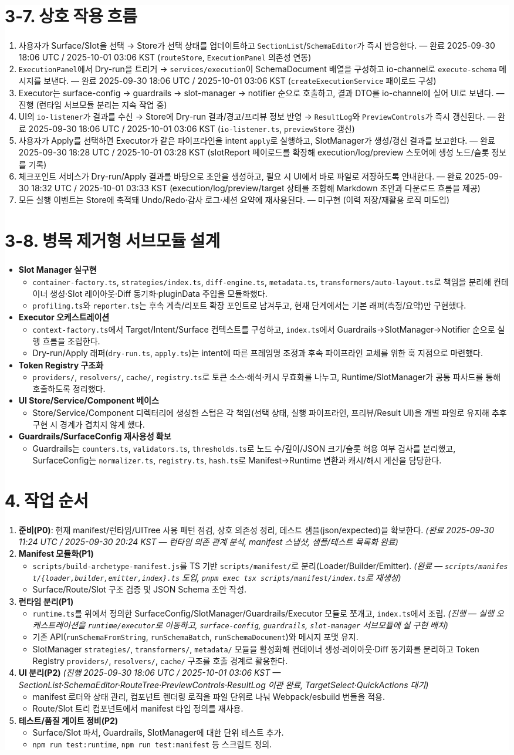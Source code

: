 # 3-7. 상호 작용 흐름

1. 사용자가 Surface/Slot을 선택 → Store가 선택 상태를 업데이트하고 `SectionList`/`SchemaEditor`가 즉시 반응한다. — 완료 2025-09-30 18:06 UTC / 2025-10-01 03:06 KST (`routeStore`, `ExecutionPanel` 의존성 연동)
2. `ExecutionPanel`에서 Dry-run을 트리거 → `services/execution`이 SchemaDocument 배열을 구성하고 io-channel로 `execute-schema` 메시지를 보낸다. — 완료 2025-09-30 18:06 UTC / 2025-10-01 03:06 KST (`createExecutionService` 패이로드 구성)
3. Executor는 surface-config → guardrails → slot-manager → notifier 순으로 호출하고, 결과 DTO를 io-channel에 실어 UI로 보낸다. — 진행 (런타임 서브모듈 분리는 지속 작업 중)
4. UI의 `io-listener`가 결과를 수신 → Store에 Dry-run 결과/경고/프리뷰 정보 반영 → `ResultLog`와 `PreviewControls`가 즉시 갱신된다. — 완료 2025-09-30 18:06 UTC / 2025-10-01 03:06 KST (`io-listener.ts`, `previewStore` 갱신)
5. 사용자가 Apply를 선택하면 Executor가 같은 파이프라인을 intent `apply`로 실행하고, SlotManager가 생성/갱신 결과를 보고한다. — 완료 2025-09-30 18:28 UTC / 2025-10-01 03:28 KST (slotReport 페이로드를 확장해 execution/log/preview 스토어에 생성 노드/슬롯 정보를 기록)
6. 체크포인트 서비스가 Dry-run/Apply 결과를 바탕으로 초안을 생성하고, 필요 시 UI에서 바로 파일로 저장하도록 안내한다. — 완료 2025-09-30 18:32 UTC / 2025-10-01 03:33 KST (execution/log/preview/target 상태를 조합해 Markdown 초안과 다운로드 흐름을 제공)
7. 모든 실행 이벤트는 Store에 축적돼 Undo/Redo·감사 로그·세션 요약에 재사용된다. — 미구현 (이력 저장/재활용 로직 미도입)

# 3-8. 병목 제거형 서브모듈 설계

- **Slot Manager 실구현**
  - `container-factory.ts`, `strategies/index.ts`, `diff-engine.ts`, `metadata.ts`, `transformers/auto-layout.ts`로 책임을 분리해 컨테이너 생성·Slot 레이아웃·Diff 동기화·pluginData 주입을 모듈화했다.
  - `profiling.ts`와 `reporter.ts`는 후속 계측/리포트 확장 포인트로 남겨두고, 현재 단계에서는 기본 래퍼(측정/요약)만 구현했다.
- **Executor 오케스트레이션**
  - `context-factory.ts`에서 Target/Intent/Surface 컨텍스트를 구성하고, `index.ts`에서 Guardrails→SlotManager→Notifier 순으로 실행 흐름을 조립한다.
  - Dry-run/Apply 래퍼(`dry-run.ts`, `apply.ts`)는 intent에 따른 프레임명 조정과 후속 파이프라인 교체를 위한 훅 지점으로 마련했다.
- **Token Registry 구조화**
  - `providers/`, `resolvers/`, `cache/`, `registry.ts`로 토큰 소스·해석·캐시 무효화를 나누고, Runtime/SlotManager가 공통 파사드를 통해 호출하도록 정리했다.
- **UI Store/Service/Component 베이스**
  - Store/Service/Component 디렉터리에 생성한 스텁은 각 책임(선택 상태, 실행 파이프라인, 프리뷰/Result UI)을 개별 파일로 유지해 추후 구현 시 경계가 겹치지 않게 했다.
- **Guardrails/SurfaceConfig 재사용성 확보**
  - Guardrails는 `counters.ts`, `validators.ts`, `thresholds.ts`로 노드 수/깊이/JSON 크기/슬롯 허용 여부 검사를 분리했고, SurfaceConfig는 `normalizer.ts`, `registry.ts`, `hash.ts`로 Manifest→Runtime 변환과 캐시/해시 계산을 담당한다.

# 4. 작업 순서

1. **준비(P0)**: 현재 manifest/런타임/UITree 사용 패턴 점검, 상호 의존성 정리, 테스트 샘플(json/expected)을 확보한다. _(완료 2025-09-30 11:24 UTC / 2025-09-30 20:24 KST — 런타임 의존 관계 분석, manifest 스냅샷, 샘플/테스트 목록화 완료)_
2. **Manifest 모듈화(P1)**
   - `scripts/build-archetype-manifest.js`를 TS 기반 `scripts/manifest/`로 분리(Loader/Builder/Emitter). _(완료 — `scripts/manifest/{loader,builder,emitter,index}.ts` 도입, `pnpm exec tsx scripts/manifest/index.ts`로 재생성)_
   - Surface/Route/Slot 구조 검증 및 JSON Schema 초안 작성.
3. **런타임 분리(P1)**
   - `runtime.ts`를 위에서 정의한 SurfaceConfig/SlotManager/Guardrails/Executor 모듈로 쪼개고, `index.ts`에서 조립. _(진행 — 실행 오케스트레이션을 `runtime/executor`로 이동하고, `surface-config`, `guardrails`, `slot-manager` 서브모듈에 실 구현 배치)_
   - 기존 API(`runSchemaFromString`, `runSchemaBatch`, `runSchemaDocument`)와 메시지 포맷 유지.
   - SlotManager `strategies/`, `transformers/`, `metadata/` 모듈을 활성화해 컨테이너 생성·레이아웃·Diff 동기화를 분리하고 Token Registry `providers/`, `resolvers/`, `cache/` 구조를 호출 경계로 활용한다.
4. **UI 분리(P2)** _(진행 2025-09-30 18:06 UTC / 2025-10-01 03:06 KST — SectionList·SchemaEditor·RouteTree·PreviewControls·ResultLog 이관 완료, TargetSelect·QuickActions 대기)_
   - manifest 로더와 상태 관리, 컴포넌트 렌더링 로직을 파일 단위로 나눠 Webpack/esbuild 번들을 적용.
   - Route/Slot 트리 컴포넌트에서 manifest 타입 정의를 재사용.
5. **테스트/품질 게이트 정비(P2)**
   - Surface/Slot 파서, Guardrails, SlotManager에 대한 단위 테스트 추가.
   - `npm run test:runtime`, `npm run test:manifest` 등 스크립트 정의.